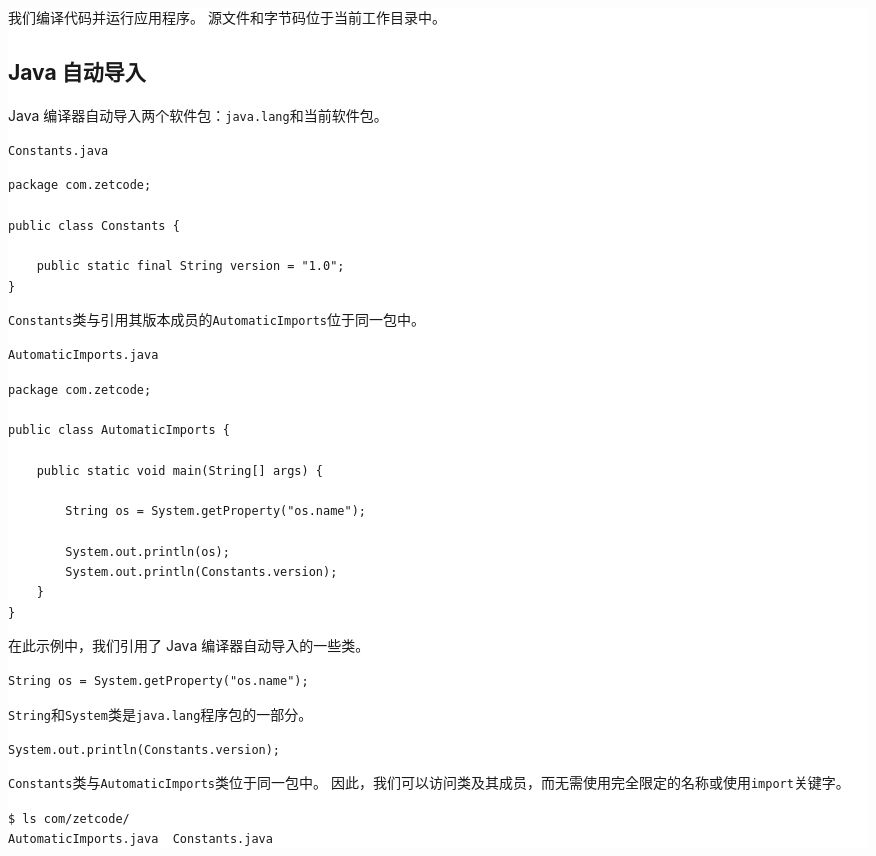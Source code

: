 我们编译代码并运行应用程序。 源文件和字节码位于当前工作目录中。

## Java 自动导入

Java 编译器自动导入两个软件包：`java.lang`和当前软件包。

`Constants.java`

```
package com.zetcode;

public class Constants {

    public static final String version = "1.0";
}

```

`Constants`类与引用其版本成员的`AutomaticImports`位于同一包中。

`AutomaticImports.java`

```
package com.zetcode;

public class AutomaticImports {

    public static void main(String[] args) {

        String os = System.getProperty("os.name");

        System.out.println(os);
        System.out.println(Constants.version);    
    }
}

```

在此示例中，我们引用了 Java 编译器自动导入的一些类。

```
String os = System.getProperty("os.name");

```

`String`和`System`类是`java.lang`程序包的一部分。

```
System.out.println(Constants.version);    

```

`Constants`类与`AutomaticImports`类位于同一包中。 因此，我们可以访问类及其成员，而无需使用完全限定的名称或使用`import`关键字。

```
$ ls com/zetcode/
AutomaticImports.java  Constants.java

```
